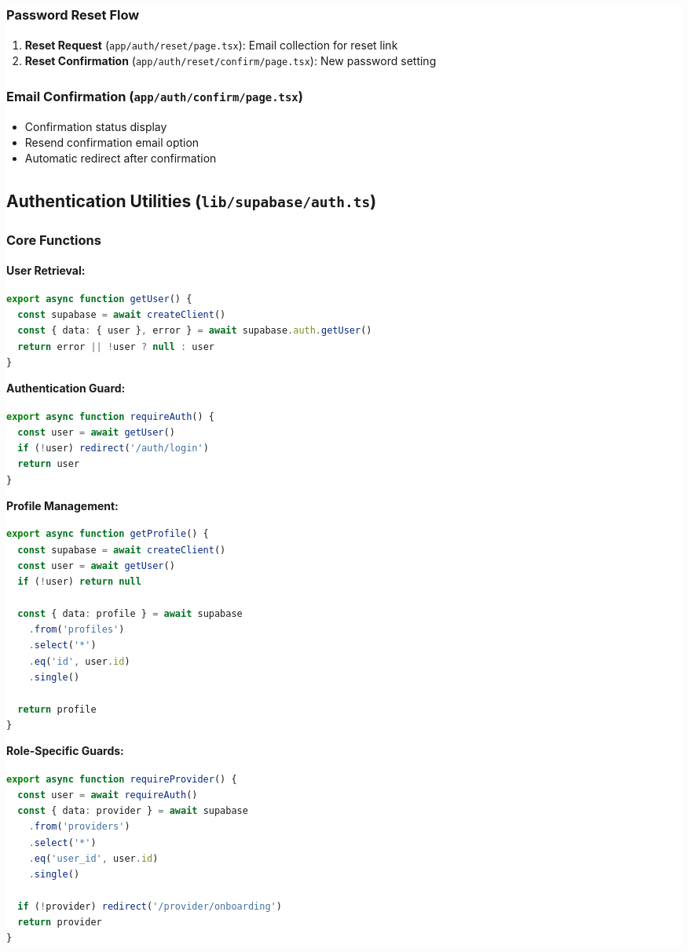 ### Password Reset Flow
1. **Reset Request** (`app/auth/reset/page.tsx`): Email collection for reset link
2. **Reset Confirmation** (`app/auth/reset/confirm/page.tsx`): New password setting

### Email Confirmation (`app/auth/confirm/page.tsx`)
- Confirmation status display
- Resend confirmation email option
- Automatic redirect after confirmation

## Authentication Utilities (`lib/supabase/auth.ts`)

### Core Functions

**User Retrieval:**
```typescript
export async function getUser() {
  const supabase = await createClient()
  const { data: { user }, error } = await supabase.auth.getUser()
  return error || !user ? null : user
}
```

**Authentication Guard:**
```typescript
export async function requireAuth() {
  const user = await getUser()
  if (!user) redirect('/auth/login')
  return user
}
```

**Profile Management:**
```typescript
export async function getProfile() {
  const supabase = await createClient()
  const user = await getUser()
  if (!user) return null

  const { data: profile } = await supabase
    .from('profiles')
    .select('*')
    .eq('id', user.id)
    .single()

  return profile
}
```

**Role-Specific Guards:**
```typescript
export async function requireProvider() {
  const user = await requireAuth()
  const { data: provider } = await supabase
    .from('providers')
    .select('*')
    .eq('user_id', user.id)
    .single()

  if (!provider) redirect('/provider/onboarding')
  return provider
}
```
